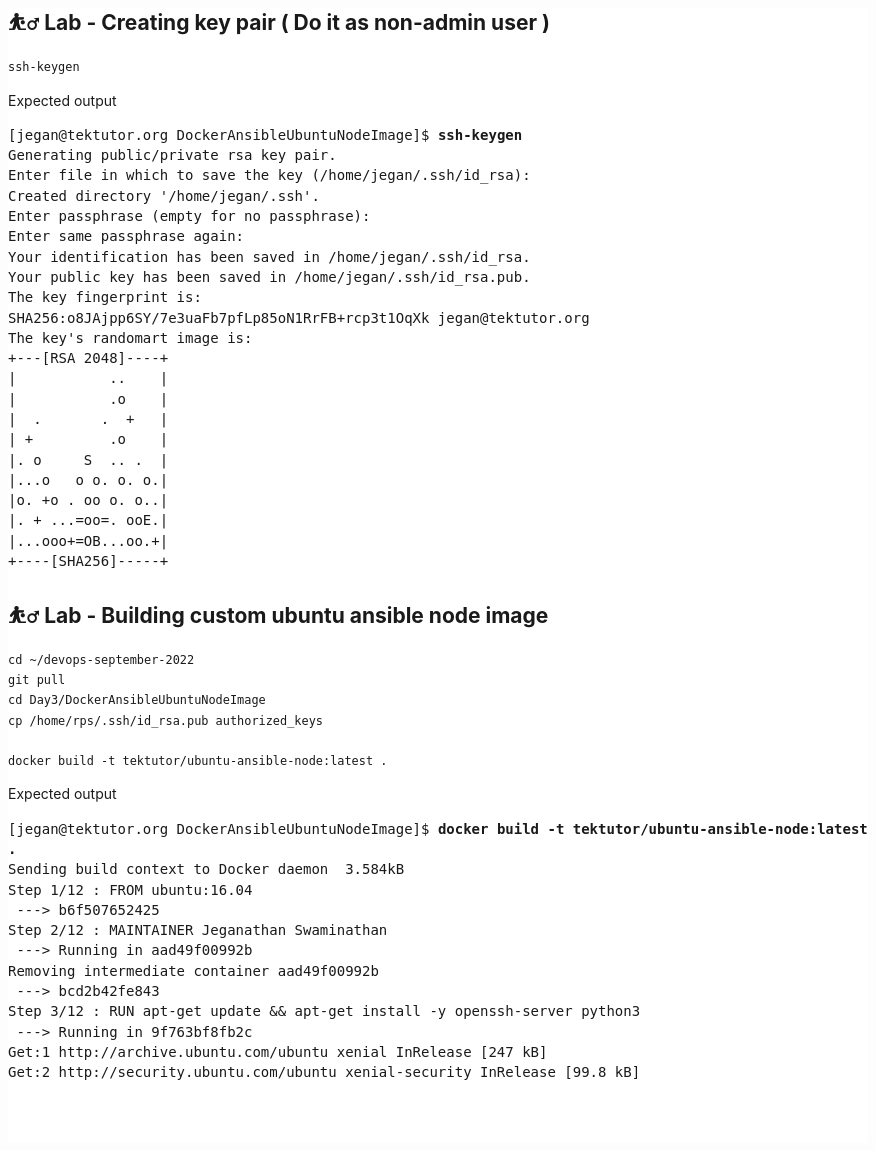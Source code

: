 
## ⛹️‍♂️ Lab -  Creating key pair ( Do it as non-admin user )
```
ssh-keygen
```

Expected output
<pre>
[jegan@tektutor.org DockerAnsibleUbuntuNodeImage]$ <b>ssh-keygen</b>
Generating public/private rsa key pair.
Enter file in which to save the key (/home/jegan/.ssh/id_rsa): 
Created directory '/home/jegan/.ssh'.
Enter passphrase (empty for no passphrase): 
Enter same passphrase again: 
Your identification has been saved in /home/jegan/.ssh/id_rsa.
Your public key has been saved in /home/jegan/.ssh/id_rsa.pub.
The key fingerprint is:
SHA256:o8JAjpp6SY/7e3uaFb7pfLp85oN1RrFB+rcp3t1OqXk jegan@tektutor.org
The key's randomart image is:
+---[RSA 2048]----+
|           ..    |
|           .o    |
|  .       .  +   |
| +         .o    |
|. o     S  .. .  |
|...o   o o. o. o.|
|o. +o . oo o. o..|
|. + ...=oo=. ooE.|
|...ooo+=OB...oo.+|
+----[SHA256]-----+
</pre>

## ⛹️‍♂️ Lab -  Building custom ubuntu ansible node image
```
cd ~/devops-september-2022
git pull
cd Day3/DockerAnsibleUbuntuNodeImage
cp /home/rps/.ssh/id_rsa.pub authorized_keys

docker build -t tektutor/ubuntu-ansible-node:latest .
```

Expected output
<pre>
[jegan@tektutor.org DockerAnsibleUbuntuNodeImage]$ <b>docker build -t tektutor/ubuntu-ansible-node:latest .</b>
Sending build context to Docker daemon  3.584kB
Step 1/12 : FROM ubuntu:16.04
 ---> b6f507652425
Step 2/12 : MAINTAINER Jeganathan Swaminathan <jegan@tektutor.org>
 ---> Running in aad49f00992b
Removing intermediate container aad49f00992b
 ---> bcd2b42fe843
Step 3/12 : RUN apt-get update && apt-get install -y openssh-server python3
 ---> Running in 9f763bf8fb2c
Get:1 http://archive.ubuntu.com/ubuntu xenial InRelease [247 kB]
Get:2 http://security.ubuntu.com/ubuntu xenial-security InRelease [99.8 kB]